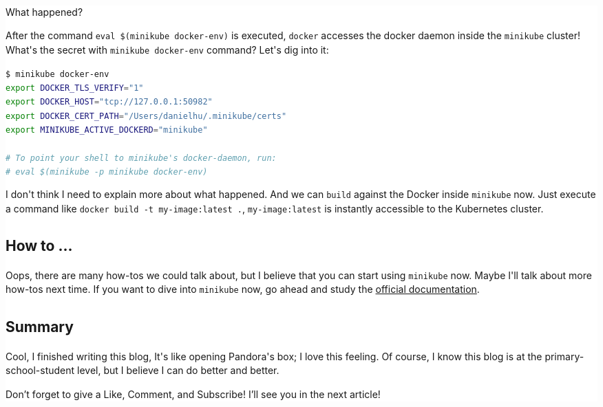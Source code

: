 
What happened?

After the command `eval $(minikube docker-env)` is executed, `docker` accesses the docker daemon inside the `minikube` cluster! What's the secret with `minikube docker-env` command? Let's dig into it:

```sh
$ minikube docker-env
export DOCKER_TLS_VERIFY="1"
export DOCKER_HOST="tcp://127.0.0.1:50982"
export DOCKER_CERT_PATH="/Users/danielhu/.minikube/certs"
export MINIKUBE_ACTIVE_DOCKERD="minikube"

# To point your shell to minikube's docker-daemon, run:
# eval $(minikube -p minikube docker-env)
```

I don't think I need to explain more about what happened. And we can `build` against the Docker inside `minikube` now. Just execute a command like `docker build -t my-image:latest .`, `my-image:latest` is instantly accessible to the Kubernetes cluster. 

## How to …

Oops, there are many how-tos we could talk about, but I believe that you can start using `minikube` now. Maybe I'll talk about more how-tos next time. If you want to dive into `minikube` now, go ahead and study the [official documentation](https://minikube.sigs.k8s.io/docs/).

## Summary

Cool, I finished writing this blog, It's like opening Pandora's box; I love this feeling. Of course, I know this blog is at the primary-school-student level, but I believe I can do better and better.

Don’t forget to give a Like, Comment, and Subscribe! I’ll see you in the next article!

